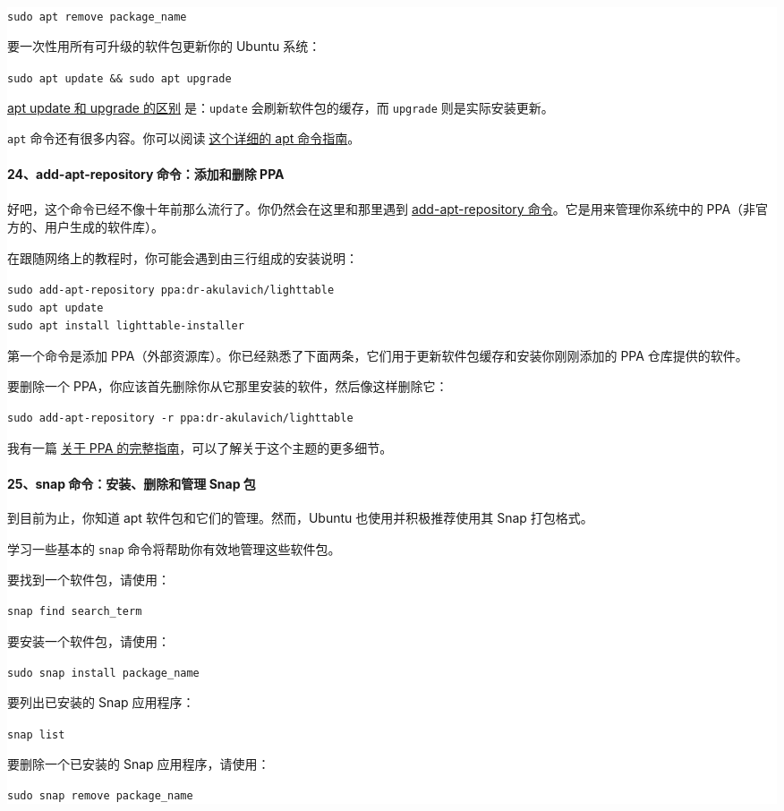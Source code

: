 ```
sudo apt remove package_name
```

要一次性用所有可升级的软件包更新你的 Ubuntu 系统：

```
sudo apt update && sudo apt upgrade
```

[apt update 和 upgrade 的区别][54] 是：`update` 会刷新软件包的缓存，而 `upgrade` 则是实际安装更新。

`apt` 命令还有很多内容。你可以阅读 [这个详细的 apt 命令指南][55]。

#### 24、add-apt-repository 命令：添加和删除 PPA

好吧，这个命令已经不像十年前那么流行了。你仍然会在这里和那里遇到 [add-apt-repository 命令][56]。它是用来管理你系统中的 PPA（非官方的、用户生成的软件库）。

在跟随网络上的教程时，你可能会遇到由三行组成的安装说明：

```
sudo add-apt-repository ppa:dr-akulavich/lighttable
sudo apt update
sudo apt install lighttable-installer
```

第一个命令是添加 PPA（外部资源库）。你已经熟悉了下面两条，它们用于更新软件包缓存和安装你刚刚添加的 PPA 仓库提供的软件。

要删除一个 PPA，你应该首先删除你从它那里安装的软件，然后像这样删除它：

```
sudo add-apt-repository -r ppa:dr-akulavich/lighttable
```

我有一篇 [关于 PPA 的完整指南][57]，可以了解关于这个主题的更多细节。

#### 25、snap 命令：安装、删除和管理 Snap 包

到目前为止，你知道 apt 软件包和它们的管理。然而，Ubuntu 也使用并积极推荐使用其 Snap 打包格式。

学习一些基本的 `snap` 命令将帮助你有效地管理这些软件包。

要找到一个软件包，请使用：

```
snap find search_term
```

要安装一个软件包，请使用：

```
sudo snap install package_name
```

要列出已安装的 Snap 应用程序：

```
snap list
```

要删除一个已安装的 Snap 应用程序，请使用：

```
sudo snap remove package_name
```


[#]: subject: "31 Linux Commands Every Ubuntu User Should Know"
[#]: via: "https://itsfoss.com/essential-ubuntu-commands/"
[#]: author: "Abhishek Prakash https://itsfoss.com/"
[#]: collector: "lkxed"
[#]: translator: "wxy"
[#]: reviewer: "wxy"
[#]: publisher: "wxy"
[#]: url: "https://linux.cn/article-15286-1.html"
[a]: https://itsfoss.com/
[b]: https://github.com/lkxed
[1]: https://linuxhandbook.com/absolute-vs-relative-path/
[2]: https://linuxhandbook.com/linux-file-permissions/
[3]: https://itsfoss.com/basic-terminal-tips-ubuntu/
[4]: https://itsfoss.com/folder-directory-linux/
[5]: https://itsfoss.com/wp-content/uploads/2022/11/ls-command-ubuntu.png
[6]: https://linuxhandbook.com/ls-command/
[7]: https://itsfoss.com/wp-content/uploads/2022/11/cd-command-examples.png
[8]: https://linuxhandbook.com/cd-command-examples/
[9]: https://itsfoss.com/wp-content/uploads/2022/11/cat-command-example.png
[10]: https://linuxhandbook.com/cat-command/
[11]: https://itsfoss.com/wp-content/uploads/2022/11/reading-large-files-with-less-command.png
[12]: https://linuxhandbook.com/less-command/
[13]: https://itsfoss.com/wp-content/uploads/2022/11/touch-command-ubuntu.png
[14]: https://linuxhandbook.com/touch-command/
[15]: https://itsfoss.com/wp-content/uploads/2022/11/mkdir-command-example.png
[16]: https://linuxhandbook.com/mkdir-command/
[17]: https://itsfoss.com/wp-content/uploads/2022/11/cp-command-example.png
[18]: https://linuxhandbook.com/cp-command/
[19]: https://itsfoss.com/wp-content/uploads/2022/11/mv-command-example.png
[20]: https://linuxhandbook.com/mv-command/
[21]: https://itsfoss.com/wp-content/uploads/2022/11/rm-command-examples.png
[22]: https://linuxhandbook.com/remove-files-directories/
[23]: https://itsfoss.com/command-line-text-editors-linux/
[24]: https://itsfoss.com/vim-vs-nano/
[25]: https://itsfoss.com/wp-content/uploads/2022/11/nano-command-example.png
[26]: https://itsfoss.com/nano-editor-guide/
[27]: https://itsfoss.com/how-to-find-the-process-id-of-a-program-and-kill-it-quick-tip/
[28]: https://itsfoss.com/cdn-cgi/l/email-protection
[29]: https://itsfoss.com/wp-content/uploads/2022/11/list-processes-ubuntu.webp
[30]: https://linuxhandbook.com/ps-command/
[31]: https://itsfoss.com/linux-system-monitoring-tools/
[32]: https://itsfoss.com/wp-content/uploads/2022/11/top-command-ubuntu.png
[33]: https://itsfoss.com/stop-program-linux-terminal/
[34]: https://linuxhandbook.com/top-command/
[35]: https://itsfoss.com/loop-device-linux/
[36]: https://linuxhandbook.com/find-exec-command/
[37]: https://linuxhandbook.com/xargs-command/
[38]: https://linuxhandbook.com/find-command-examples/
[39]: https://itsfoss.com/wp-content/uploads/2022/11/grep-command-examples.png
[40]: https://linuxhandbook.com/grep-command-examples/
[41]: https://linuxhandbook.com/grep-command-cheatsheet/
[42]: https://linuxhandbook.com/kill-process/
[43]: https://itsfoss.com/wp-content/uploads/2022/11/find-kill-process-ubuntu-800x264.png
[44]: https://www.imdb.com/title/tt0936501/?ref_=tt_urv
[45]: https://itsfoss.com/wp-content/uploads/2022/11/taken-meme-find-you-kill-you.jpg
[46]: https://itsfoss.com/wp-content/uploads/2022/11/history-command-ubuntu-800x534.png
[47]: https://linuxhandbook.com/history-command/
[48]: https://linuxhandbook.com/chmod-command/
[49]: https://itsfoss.com/hardinfo/
[50]: https://itsfoss.com/find-network-adapter-ubuntu-linux/
[51]: https://itsfoss.com/wp-content/uploads/2022/11/lshw-command-examples.png
[52]: https://itsfoss.com/wp-content/uploads/2022/11/using-sudo-example-ubuntu.png
[53]: https://itsfoss.com/root-user-ubuntu/
[54]: https://itsfoss.com/apt-update-vs-upgrade/
[55]: https://itsfoss.com/apt-command-guide/
[56]: https://itsfoss.com/add-apt-repository-command-not-found/
[57]: https://itsfoss.com/ppa-guide/
[58]: https://itsfoss.com/check-ip-address-ubuntu/
[59]: https://itsfoss.com/wp-content/uploads/2022/11/ip-address-check-ubuntu.png
[60]: https://itsfoss.com/basic-linux-networking-commands/
[61]: https://itsfoss.com/wp-content/uploads/2022/11/ping-command-ubuntu.png
[62]: https://linuxhandbook.com/ping-command/
[63]: https://linuxhandbook.com/transfer-files-ssh/
[64]: https://linuxhandbook.com/scp-command/
[65]: https://learnubuntu.com/shutdown-ubuntu/
[66]: https://linuxhandbook.com/linux-shutdown-command/
[67]: https://itsfoss.com/schedule-shutdown-ubuntu/
[68]: https://learnubuntu.com/restart-ubuntu/
[69]: https://itsfoss.com/linux-man-page-guide/
[70]: https://itsfoss.com/best-linux-books/
[71]: https://nostarch.com/howlinuxworks3
[72]: https://linuxcommand.org/tlcl.php
[73]: https://www.oreilly.com/library/view/linux-pocket-guide/9780596806347/
[74]: https://linuxhandbook.gumroad.com/l/mEsrwA
[75]: https://linuxjourney.com/
[76]: https://linuxhandbook.com/a-to-z-linux-commands/
[0]: https://img.linux.net.cn/data/attachment/album/202211/24/184845y5i7757o708odem7.png